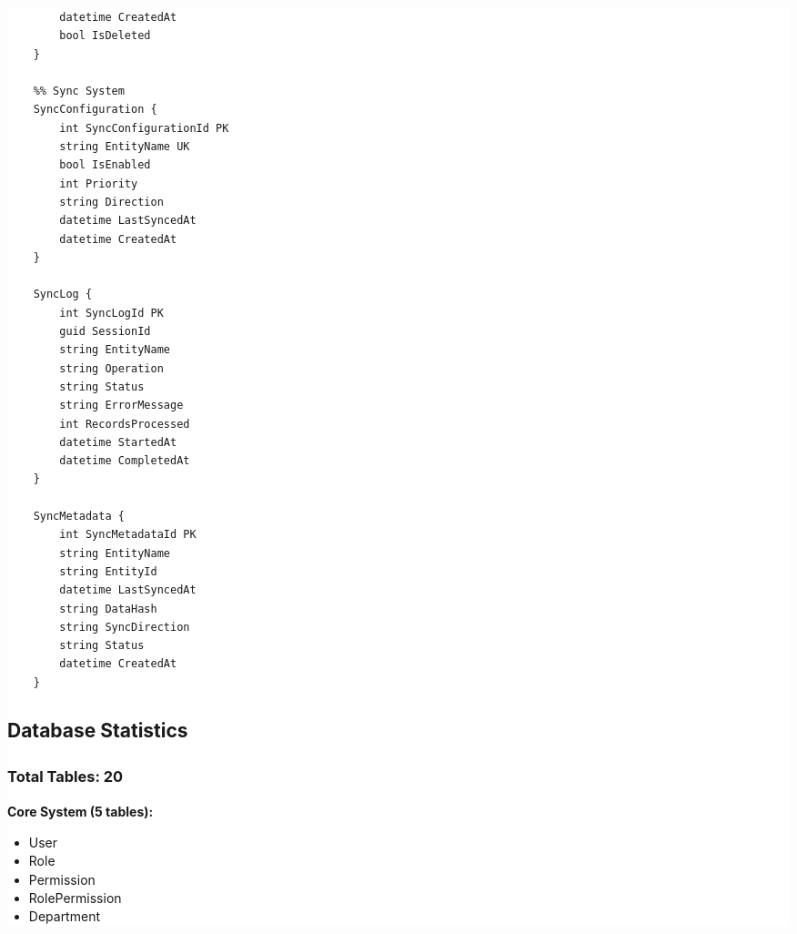 ```mermaid
        datetime CreatedAt
        bool IsDeleted
    }
    
    %% Sync System
    SyncConfiguration {
        int SyncConfigurationId PK
        string EntityName UK
        bool IsEnabled
        int Priority
        string Direction
        datetime LastSyncedAt
        datetime CreatedAt
    }
    
    SyncLog {
        int SyncLogId PK
        guid SessionId
        string EntityName
        string Operation
        string Status
        string ErrorMessage
        int RecordsProcessed
        datetime StartedAt
        datetime CompletedAt
    }
    
    SyncMetadata {
        int SyncMetadataId PK
        string EntityName
        string EntityId
        datetime LastSyncedAt
        string DataHash
        string SyncDirection
        string Status
        datetime CreatedAt
    }
```

## Database Statistics

### Total Tables: 20

**Core System (5 tables):**
- User
- Role
- Permission
- RolePermission
- Department
